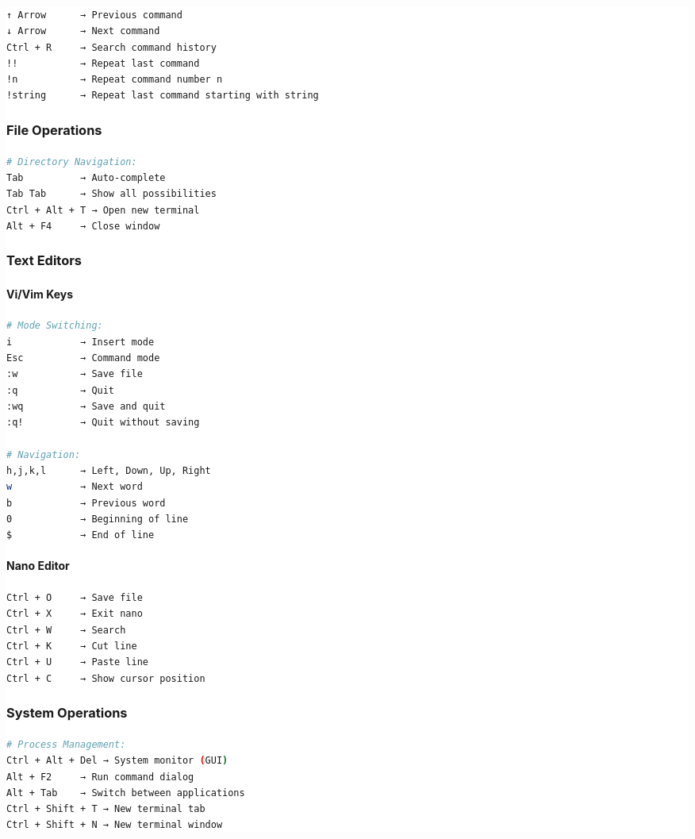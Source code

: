 ```bash
↑ Arrow      → Previous command
↓ Arrow      → Next command
Ctrl + R     → Search command history
!!           → Repeat last command
!n           → Repeat command number n
!string      → Repeat last command starting with string
```

### File Operations

```bash
# Directory Navigation:
Tab          → Auto-complete
Tab Tab      → Show all possibilities
Ctrl + Alt + T → Open new terminal
Alt + F4     → Close window
```

### Text Editors

#### Vi/Vim Keys

```bash
# Mode Switching:
i            → Insert mode
Esc          → Command mode
:w           → Save file
:q           → Quit
:wq          → Save and quit
:q!          → Quit without saving

# Navigation:
h,j,k,l      → Left, Down, Up, Right
w            → Next word
b            → Previous word
0            → Beginning of line
$            → End of line
```

#### Nano Editor

```bash
Ctrl + O     → Save file
Ctrl + X     → Exit nano
Ctrl + W     → Search
Ctrl + K     → Cut line
Ctrl + U     → Paste line
Ctrl + C     → Show cursor position
```

### System Operations

```bash
# Process Management:
Ctrl + Alt + Del → System monitor (GUI)
Alt + F2     → Run command dialog
Alt + Tab    → Switch between applications
Ctrl + Shift + T → New terminal tab
Ctrl + Shift + N → New terminal window
```

